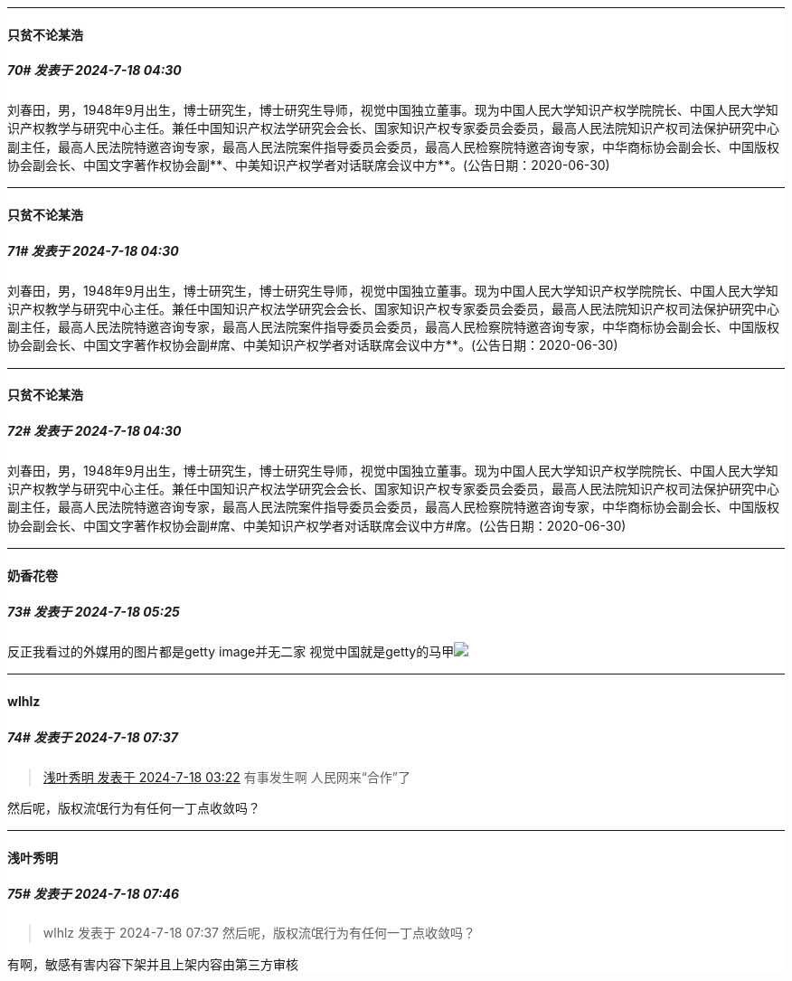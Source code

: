 *****

####  只贫不论某浩  
##### 70#       发表于 2024-7-18 04:30

刘春田，男，1948年9月出生，博士研究生，博士研究生导师，视觉中国独立董事。现为中国人民大学知识产权学院院长、中国人民大学知识产权教学与研究中心主任。兼任中国知识产权法学研究会会长、国家知识产权专家委员会委员，最高人民法院知识产权司法保护研究中心副主任，最高人民法院特邀咨询专家，最高人民法院案件指导委员会委员，最高人民检察院特邀咨询专家，中华商标协会副会长、中国版权协会副会长、中国文字著作权协会副**、中美知识产权学者对话联席会议中方**。(公告日期：2020-06-30)

*****

####  只贫不论某浩  
##### 71#       发表于 2024-7-18 04:30

刘春田，男，1948年9月出生，博士研究生，博士研究生导师，视觉中国独立董事。现为中国人民大学知识产权学院院长、中国人民大学知识产权教学与研究中心主任。兼任中国知识产权法学研究会会长、国家知识产权专家委员会委员，最高人民法院知识产权司法保护研究中心副主任，最高人民法院特邀咨询专家，最高人民法院案件指导委员会委员，最高人民检察院特邀咨询专家，中华商标协会副会长、中国版权协会副会长、中国文字著作权协会副#席、中美知识产权学者对话联席会议中方**。(公告日期：2020-06-30)

*****

####  只贫不论某浩  
##### 72#       发表于 2024-7-18 04:30

刘春田，男，1948年9月出生，博士研究生，博士研究生导师，视觉中国独立董事。现为中国人民大学知识产权学院院长、中国人民大学知识产权教学与研究中心主任。兼任中国知识产权法学研究会会长、国家知识产权专家委员会委员，最高人民法院知识产权司法保护研究中心副主任，最高人民法院特邀咨询专家，最高人民法院案件指导委员会委员，最高人民检察院特邀咨询专家，中华商标协会副会长、中国版权协会副会长、中国文字著作权协会副#席、中美知识产权学者对话联席会议中方#席。(公告日期：2020-06-30)


*****

####  奶香花卷  
##### 73#       发表于 2024-7-18 05:25

反正我看过的外媒用的图片都是getty image并无二家
视觉中国就是getty的马甲<img src="https://static.saraba1st.com/image/smiley/face2017/037.png" referrerpolicy="no-referrer">


*****

####  wlhlz  
##### 74#       发表于 2024-7-18 07:37

<blockquote><a href="httphttps://bbs.saraba1st.com/2b/forum.php?mod=redirect&amp;goto=findpost&amp;pid=65620402&amp;ptid=2191761" target="_blank">浅叶秀明 发表于 2024-7-18 03:22</a>
有事发生啊 人民网来“合作”了</blockquote>
然后呢，版权流氓行为有任何一丁点收敛吗？


*****

####  浅叶秀明  
##### 75#       发表于 2024-7-18 07:46

<blockquote>wlhlz 发表于 2024-7-18 07:37
然后呢，版权流氓行为有任何一丁点收敛吗？</blockquote>
有啊，敏感有害内容下架并且上架内容由第三方审核
